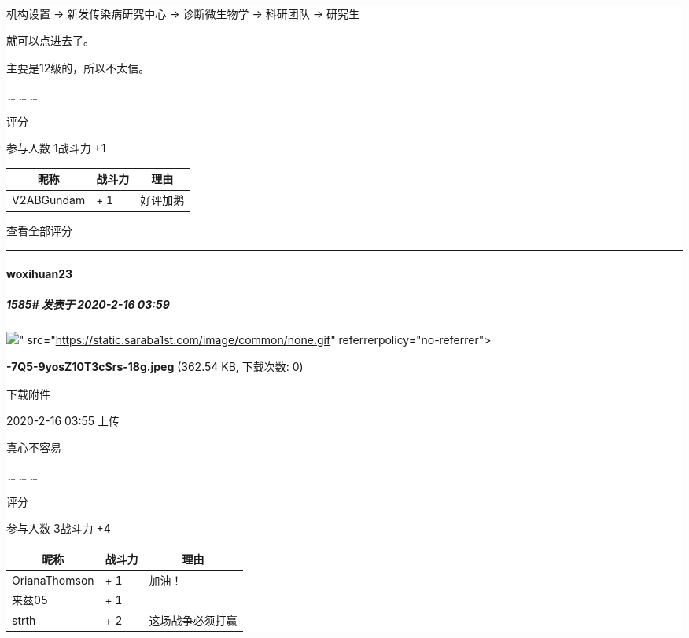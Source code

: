 机构设置 -&gt; 新发传染病研究中心 -&gt; 诊断微生物学 -&gt; 科研团队 -&gt; 研究生 

就可以点进去了。

主要是12级的，所以不太信。



﹍﹍﹍

评分





 参与人数 1战斗力 +1

|昵称|战斗力|理由|
|----|---|---|
| V2ABGundam| + 1|好评加鹅|



查看全部评分






-----

####  woxihuan23  
##### 1585#       发表于 2020-2-16 03:59




<img src="https://img.saraba1st.com/forum/202002/16/035533rrx9jg9evjn4snbb.jpeg" referrerpolicy="no-referrer">" src="https://static.saraba1st.com/image/common/none.gif" referrerpolicy="no-referrer">


<strong>-7Q5-9yosZ10T3cSrs-18g.jpeg</strong> (362.54 KB, 下载次数: 0)

下载附件

2020-2-16 03:55 上传







真心不容易



﹍﹍﹍

评分





 参与人数 3战斗力 +4

|昵称|战斗力|理由|
|----|---|---|
| OrianaThomson| + 1|加油！|
| 来兹05| + 1||
| strth| + 2|这场战争必须打赢|

